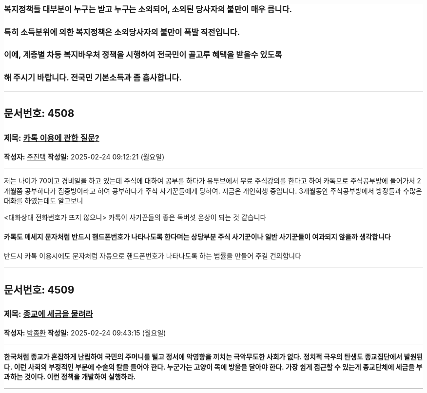 
### 복지정책들 대부분이 누구는 받고 누구는 소외되어, 소외된 당사자의 불만이 매우 큽니다.

### 특히 소득분위에 의한 복지정책은 소외당사자의 불만이 폭발 직전입니다.

### 이에, 계층별 차등 복지바우처 정책을 시행하여 전국민이 골고루 혜택을 받을수 있도록

### 해 주시기 바랍니다. 전국민 기본소득과 좀 흡사합니다.

---





## 문서번호: 4508

### 제목: [카톡 이용에 관한 질문?](https://q4all.kr/redirect/detail/0bbb3f4b-10d5-434b-aa6b-63ba584225a4)

**작성자:** [주진택](https://q4all.kr/user/profile/6297)
**작성일:** 2025-02-24 09:12:21 (월요일)

---

저는 나이가 70이고 경비일을 하고 있는데 주식에 대하여 공부를 하다가 유투브에서 무료 주식강의를 한다고 하여 카톡으로 주식공부방에 들어가서 2개월쯤 공부하다가 집중방이라고 하여 공부하다가 주식 사기꾼들에게 당하여. 지금은 개인회생 중입니다. 3개월동안 주식공부방에서 방장들과 수많은 대화를 하였는데도 알고보니

<대화상대 전화번호가 뜨지 않으니> 카톡이 사기꾼들의 좋은 독버섯 온상이 되는 것 같습니다

#### 카톡도 메세지 문자처럼 반드시 핸드폰번호가 나타나도록 한다며는 상당부분 주식 사기꾼이나 일반 사기꾼들이 여과되지 않을까 생각합니다

반드시 카톡 이용시에도 문자처럼 자동으로 핸드폰번호가 나타나도록 하는 법률을 만들어 주길 건의합니다

---





## 문서번호: 4509

### 제목: [종교에 세금을 물려라](https://q4all.kr/redirect/detail/e65123ce-76a9-47e6-b017-4d2b576914dd)

**작성자:** [박종환](https://q4all.kr/user/profile/6648)
**작성일:** 2025-02-24 09:43:15 (월요일)

---

**한국처럼 종교가 혼잡하게 난립하여 국민의 주머니를 털고 정서에 악영향을 끼치는 극악무도한 사회가 없다. 정치적 극우의 탄생도 종교집단에서 발원된다. 이런 사회의 부정적인 부분에 수술의 칼을 들어야 한다. 누군가는 고양이 목에 방울을 달아야 한다. 가장 쉽게 접근할 수 있는게 종교단체에 세금을 부과하는 것이다. 이런 정책을 개발하여 실행하라.**

---

